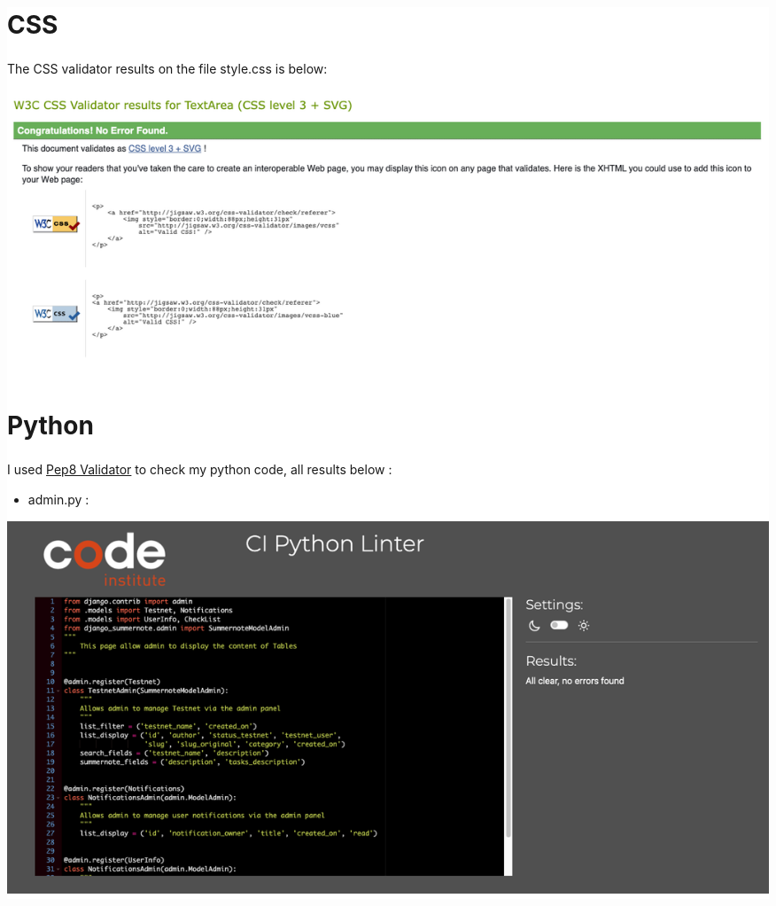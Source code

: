 # CSS

The CSS validator results on the file style.css is below:

![Test CSS](static/assets/images/readme-images/testingcss.png)

# Python

I used [Pep8 Validator](https://pep8ci.herokuapp.com/) to check my python code, all results below :

* admin.py :

![Python Test](static/assets/images/readme-images/admin.py.test.png)
